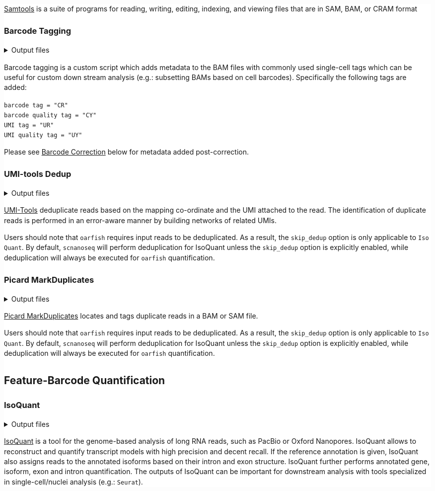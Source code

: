 
[Samtools](https://www.htslib.org/) is a suite of programs for reading, writing, editing, indexing, and viewing files that are in SAM, BAM, or CRAM format

### Barcode Tagging

<details markdown="1"><summary>Output files</summary></details>

Barcode tagging is a custom script which adds metadata to the BAM files with commonly used single-cell tags which can be useful for custom down stream analysis (e.g.: subsetting BAMs based on cell barcodes). Specifically the following tags are added:

```
barcode tag = "CR"
barcode quality tag = "CY"
UMI tag = "UR"
UMI quality tag = "UY"
```

Please see [Barcode Correction](#barcode-correction) below for metadata added post-correction.

### UMI-tools Dedup

<details markdown="1"><summary>Output files</summary></details>

[UMI-Tools](https://umi-tools.readthedocs.io/en/latest/reference/dedup.html) deduplicate reads based on the mapping co-ordinate and the UMI attached to the read. The identification of duplicate reads is performed in an error-aware manner by building networks of related UMIs.

Users should note that `oarfish` requires input reads to be deduplicated. As a result, the `skip_dedup` option is only applicable to `IsoQuant`. By default, `scnanoseq` will perform deduplication for IsoQuant unless the `skip_dedup` option is explicitly enabled, while deduplication will always be executed for `oarfish` quantification.

### Picard MarkDuplicates

<details markdown="1"><summary>Output files</summary></details>

[Picard MarkDuplicates](https://gatk.broadinstitute.org/hc/en-us/articles/360037052812-MarkDuplicates-Picard) locates and tags duplicate reads in a BAM or SAM file.

Users should note that `oarfish` requires input reads to be deduplicated. As a result, the `skip_dedup` option is only applicable to `IsoQuant`. By default, `scnanoseq` will perform deduplication for IsoQuant unless the `skip_dedup` option is explicitly enabled, while deduplication will always be executed for `oarfish` quantification.

## Feature-Barcode Quantification

### IsoQuant

<details markdown="1"><summary>Output files</summary></details>

[IsoQuant](https://github.com/ablab/IsoQuant) is a tool for the genome-based analysis of long RNA reads, such as PacBio or Oxford Nanopores. IsoQuant allows to reconstruct and quantify transcript models with high precision and decent recall. If the reference annotation is given, IsoQuant also assigns reads to the annotated isoforms based on their intron and exon structure. IsoQuant further performs annotated gene, isoform, exon and intron quantification. The outputs of IsoQuant can be important for downstream analysis with tools specialized in single-cell/nuclei analysis (e.g.: `Seurat`).
